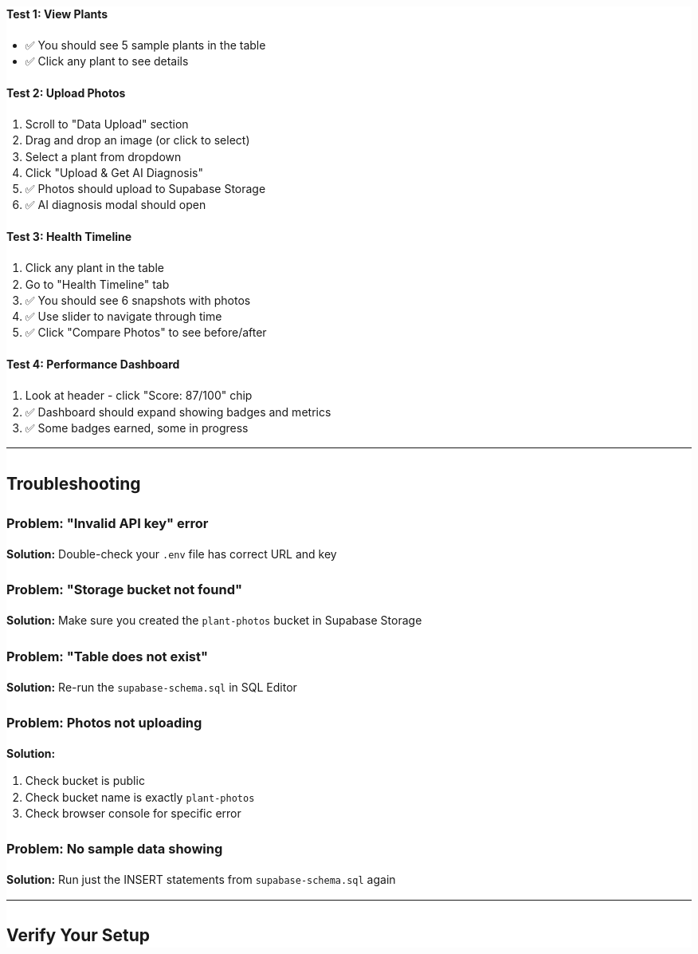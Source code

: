 #### Test 1: View Plants
- ✅ You should see 5 sample plants in the table
- ✅ Click any plant to see details

#### Test 2: Upload Photos
1. Scroll to "Data Upload" section
2. Drag and drop an image (or click to select)
3. Select a plant from dropdown
4. Click "Upload & Get AI Diagnosis"
5. ✅ Photos should upload to Supabase Storage
6. ✅ AI diagnosis modal should open

#### Test 3: Health Timeline
1. Click any plant in the table
2. Go to "Health Timeline" tab
3. ✅ You should see 6 snapshots with photos
4. ✅ Use slider to navigate through time
5. ✅ Click "Compare Photos" to see before/after

#### Test 4: Performance Dashboard
1. Look at header - click "Score: 87/100" chip
2. ✅ Dashboard should expand showing badges and metrics
3. ✅ Some badges earned, some in progress

---

## Troubleshooting

### Problem: "Invalid API key" error
**Solution:** Double-check your `.env` file has correct URL and key

### Problem: "Storage bucket not found"
**Solution:** Make sure you created the `plant-photos` bucket in Supabase Storage

### Problem: "Table does not exist"
**Solution:** Re-run the `supabase-schema.sql` in SQL Editor

### Problem: Photos not uploading
**Solution:** 
1. Check bucket is public
2. Check bucket name is exactly `plant-photos`
3. Check browser console for specific error

### Problem: No sample data showing
**Solution:** Run just the INSERT statements from `supabase-schema.sql` again

---

## Verify Your Setup
